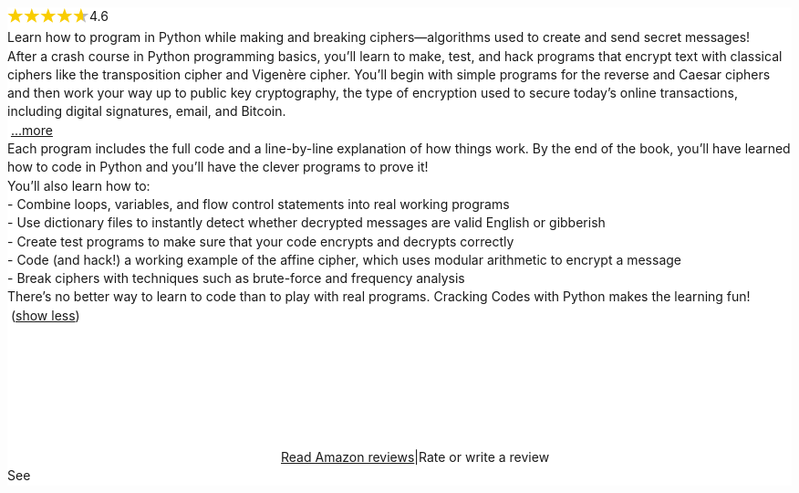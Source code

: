 </span><span class="rating"><span class="stars"><div class="star-ratings" style="position: relative; box-sizing: border-box; display: inline-block;"><svg class="star-grad" style="position: absolute; z-index: 0; width: 10px; height: 10px;"><defs><linearGradient id="starGrad349977950006092" x1="0%" y1="0%" x2="100%" y2="0%"><stop offset="0%" class="stop-color-first" style="stop-color: rgb(249, 205, 0); stop-opacity: 1;"></stop><stop offset="60%" class="stop-color-first" style="stop-color: rgb(249, 205, 0); stop-opacity: 1;"></stop><stop offset="60%" class="stop-color-final" style="stop-color: rgb(185, 185, 185); stop-opacity: 1;"></stop><stop offset="100%" class="stop-color-final" style="stop-color: rgb(185, 185, 185); stop-opacity: 1;"></stop></linearGradient></defs></svg><div class="star-container" style="position: relative; display: inline-block; vertical-align: top; padding-right: 0px;"><svg viewBox="0 0 51 48" class="star-svg star-level" style="width: 18px; height: 18px; transition: transform 0.2s ease-in-out 0s;"><path class="star" d="m25,1 6,17h18l-14,11 5,17-15-10-15,10 5-17-14-11h18z" style="fill: rgb(249, 205, 0); transition: fill 0.2s ease-in-out 0s;"></path></svg></div><div class="star-container" style="position: relative; display: inline-block; vertical-align: top; padding-left: 0px; padding-right: 0px;"><svg viewBox="0 0 51 48" class="star-svg star-level" style="width: 18px; height: 18px; transition: transform 0.2s ease-in-out 0s;"><path class="star" d="m25,1 6,17h18l-14,11 5,17-15-10-15,10 5-17-14-11h18z" style="fill: rgb(249, 205, 0); transition: fill 0.2s ease-in-out 0s;"></path></svg></div><div class="star-container" style="position: relative; display: inline-block; vertical-align: top; padding-left: 0px; padding-right: 0px;"><svg viewBox="0 0 51 48" class="star-svg star-level" style="width: 18px; height: 18px; transition: transform 0.2s ease-in-out 0s;"><path class="star" d="m25,1 6,17h18l-14,11 5,17-15-10-15,10 5-17-14-11h18z" style="fill: rgb(249, 205, 0); transition: fill 0.2s ease-in-out 0s;"></path></svg></div><div class="star-container" style="position: relative; display: inline-block; vertical-align: top; padding-left: 0px; padding-right: 0px;"><svg viewBox="0 0 51 48" class="star-svg star-level" style="width: 18px; height: 18px; transition: transform 0.2s ease-in-out 0s;"><path class="star" d="m25,1 6,17h18l-14,11 5,17-15-10-15,10 5-17-14-11h18z" style="fill: rgb(249, 205, 0); transition: fill 0.2s ease-in-out 0s;"></path></svg></div><div class="star-container" style="position: relative; display: inline-block; vertical-align: top; padding-left: 0px;"><svg viewBox="0 0 51 48" class="star-svg star-level star-multi-level" style="width: 18px; height: 18px; transition: transform 0.2s ease-in-out 0s;"><path class="star" d="m25,1 6,17h18l-14,11 5,17-15-10-15,10 5-17-14-11h18z" style="fill: url(&quot;#starGrad349977950006092&quot;); transition: fill 0.2s ease-in-out 0s;"></path></svg></div></div></span><span class="our-rating">4.6</span></span></div></div></div><div class="description collapsed"><div class="p1"><div class="desc-content">Learn how to program in Python while making and breaking ciphers—algorithms used to create and send secret messages!&nbsp;<br>After a crash course in Python programming basics, you’ll learn to make, test, and hack programs that encrypt text with classical ciphers like the transposition cipher and Vigenère cipher. You’ll begin with simple programs for the reverse and Caesar ciphers and then work your way up to public key cryptography, the type of encryption used to secure today’s online transactions, including digital signatures, email, and Bitcoin.</div><span class="toggle showmore">&nbsp;<a href="javascript:void(0);">...more</a></span></div><div class="p2"><div class="desc-content">Each program includes the full code and a line-by-line explanation of how things work. By the end of the book, you’ll have learned how to code in Python and you’ll have the clever programs to prove it!<br>You’ll also learn how to:<br>- Combine loops, variables, and flow control statements into real working programs<br>- Use dictionary files to instantly detect whether decrypted messages are valid English or gibberish<br>- Create test programs to make sure that your code encrypts and decrypts correctly<br>- Code (and hack!) a working example of the affine cipher, which uses modular arithmetic to encrypt a message<br>- Break ciphers with techniques such as brute-force and frequency analysis<br>There’s no better way to learn to code than to play with real programs. Cracking Codes with Python makes the learning fun!</div><span class="toggle showless">&nbsp;(<a href="javascript:void(0);">show less</a>)</span></div></div><div class="reviews"><div class="review show-more-reviews"><svg class="ico ico16 review-icon"><use xlink:href="#icon-review"></use></svg><a href="https://www.amazon.com/review/product/1593278225?tag=uuid10-20" rel="nofollow" target="_blank" class="amazon-reviews-link">Read Amazon reviews</a><span class="seperator show">|</span><span class="write-review-text show">Rate or write a review</span></div></div><div class="topics-list"><span class="list"><span class="topics-label">See